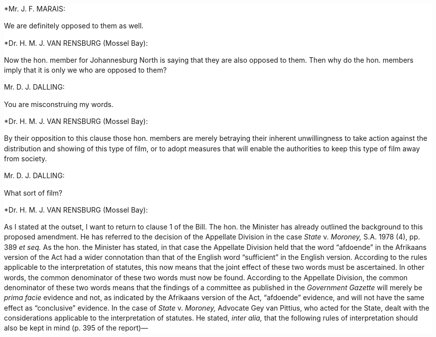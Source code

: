 <speech by="#marais">

<from>*Mr. <person refersTo="hansard_za">J. F. MARAIS</person>:</from>

<p>We are definitely opposed to them as well.</p>

</speech>

<speech by="#van_rensburg">

<from>*Dr. <person refersTo="hansard_za">H. M. J. VAN RENSBURG (Mossel Bay)</person>:</from>

<p>Now the hon. member for Johannesburg North is saying that they are also opposed to them. Then why do the hon. members imply that it is only we who are opposed to them?</p>

</speech>

<speech by="#dalling">

<from>Mr. <person refersTo="hansard_za">D. J. DALLING</person>:</from>

<p>You are misconstruing my words.</p>

</speech>

<speech by="#van_rensburg">

<from>*Dr. <person refersTo="hansard_za">H. M. J. VAN RENSBURG (Mossel Bay)</person>:</from>

<p>By their opposition to this clause those hon. members are merely betraying their inherent unwillingness to take action against the distribution and showing of this type of film, or to adopt measures that will enable the authorities to keep this type of film away from society.</p>

</speech>

<speech by="#dalling">

<from>Mr. <person refersTo="hansard_za">D. J. DALLING</person>:</from>

<p>What sort of film?</p>

</speech>

<speech by="#van_rensburg">

<from>*Dr. <person refersTo="hansard_za">H. M. J. VAN RENSBURG (Mossel Bay)</person>:</from>

<p>As I stated at the outset, I want to return to clause 1 of the Bill. The hon. the Minister has already outlined the background to this proposed amendment. He has referred to the decision of the Appellate Division in the case <i>State</i> v. <i>Moroney,</i> S.A. 1978 (4), pp. 389 <i>et seq.</i> As the hon. the Minister has stated, in that case the Appellate Division held that the word &#x201C;afdoende&#x201D; in the Afrikaans version of the Act had a wider connotation than that of the English word &#x201C;sufficient&#x201D; in the English version. According to the rules applicable to the interpretation of statutes, this now means that the joint effect of these two words must be ascertained. In other words, the common denominator of these two words must now be found. According to the Appellate Division, the common denominator of these two words means that the findings of a committee as published in the <i>Government Gazette</i> will merely be <i>prima facie</i> evidence and not, as indicated by the Afrikaans version of the Act, &#x201C;afdoende&#x201D; evidence, and will not have the same effect as &#x201C;conclusive&#x201D; evidence. In the case of <i>State</i> v. <i>Moroney,</i> Advocate Gey van Pittius, who acted for the State, dealt with the considerations applicable to the interpretation of statutes. He stated, <i>inter alia,</i> that the following rules of interpretation should also be kept in mind (p. 395 of the report)&#x2014;</p>
